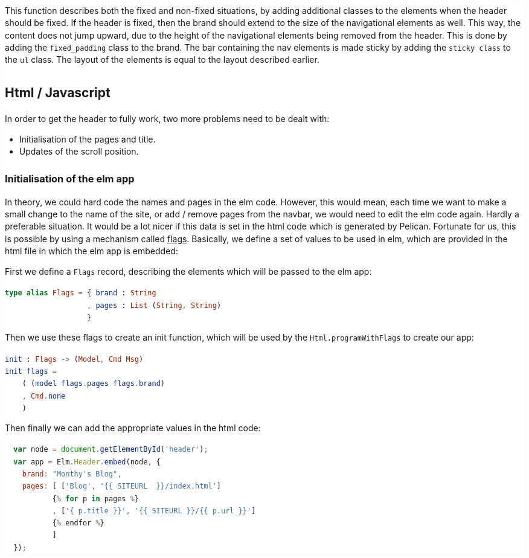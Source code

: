 This function describes both the fixed and non-fixed situations, by adding
additional classes to the elements when the header should be fixed. If the 
header is fixed, then the brand should extend to the size of the navigational
elements as well. This way, the content does not jump upward, due to the height
of the navigational elements being removed from the header. This is done by
adding the `fixed_padding` class to the brand. The bar containing the nav
elements is made sticky by adding the `sticky class` to the `ul` class.
The layout of the elements is equal to the layout described earlier.

## Html / Javascript

In order to get the header to fully work, two more problems need to be dealt 
with:

* Initialisation of the pages and title.
* Updates of the scroll position.

### Initialisation of the elm app

In theory, we could hard code the names and pages in the elm code. However,
this would mean, each time we want to make a small change to the name of the
site, or add / remove pages from the navbar, we would need to edit the elm code
again. Hardly a preferable situation. It would be a lot nicer if this data is 
set in the html code which is generated by Pelican. Fortunate for us, this is 
possible by using a mechanism called [flags](https://guide.elm-lang.org/interop/javascript.html).
Basically, we define a set of values to be used in elm, which are provided in
the html file in which the elm app is embedded:

First we define a `Flags` record, describing the elements which will be passed
to the elm app:

```elm
type alias Flags = { brand : String
                   , pages : List (String, String)
                   }
```

Then we use these flags to create an init function, which will be used by the
`Html.programWithFlags` to create our app:

```elm
init : Flags -> (Model, Cmd Msg)
init flags =
    ( (model flags.pages flags.brand)
    , Cmd.none
    )
```

Then finally we can add the appropriate values in the html code:

```javascript
  var node = document.getElementById('header');
  var app = Elm.Header.embed(node, {
    brand: "Monthy's Blog",
    pages: [ ['Blog', '{{ SITEURL  }}/index.html']
           {% for p in pages %}
           , ['{ p.title }}', '{{ SITEURL }}/{{ p.url }}']
           {% endfor %}
           ]
  });
```
